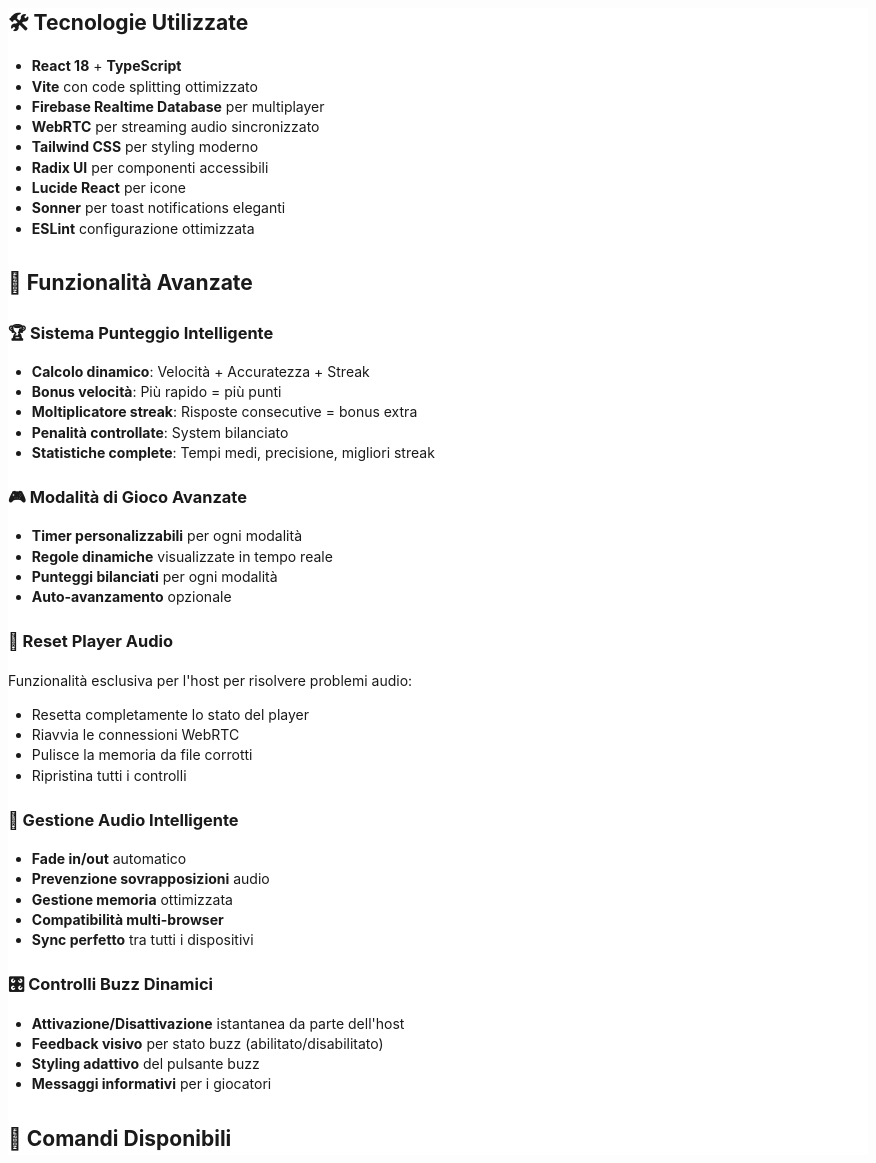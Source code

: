 ## 🛠️ Tecnologie Utilizzate

- **React 18** + **TypeScript**
- **Vite** con code splitting ottimizzato
- **Firebase Realtime Database** per multiplayer
- **WebRTC** per streaming audio sincronizzato
- **Tailwind CSS** per styling moderno
- **Radix UI** per componenti accessibili
- **Lucide React** per icone
- **Sonner** per toast notifications eleganti
- **ESLint** configurazione ottimizzata

## 📱 Funzionalità Avanzate

### 🏆 Sistema Punteggio Intelligente
- **Calcolo dinamico**: Velocità + Accuratezza + Streak
- **Bonus velocità**: Più rapido = più punti
- **Moltiplicatore streak**: Risposte consecutive = bonus extra
- **Penalità controllate**: System bilanciato
- **Statistiche complete**: Tempi medi, precisione, migliori streak

### 🎮 Modalità di Gioco Avanzate
- **Timer personalizzabili** per ogni modalità
- **Regole dinamiche** visualizzate in tempo reale
- **Punteggi bilanciati** per ogni modalità
- **Auto-avanzamento** opzionale

### 🔄 Reset Player Audio
Funzionalità esclusiva per l'host per risolvere problemi audio:
- Resetta completamente lo stato del player
- Riavvia le connessioni WebRTC
- Pulisce la memoria da file corrotti
- Ripristina tutti i controlli

### 🎵 Gestione Audio Intelligente
- **Fade in/out** automatico
- **Prevenzione sovrapposizioni** audio
- **Gestione memoria** ottimizzata
- **Compatibilità multi-browser**
- **Sync perfetto** tra tutti i dispositivi

### 🎛️ Controlli Buzz Dinamici
- **Attivazione/Disattivazione** istantanea da parte dell'host
- **Feedback visivo** per stato buzz (abilitato/disabilitato)
- **Styling adattivo** del pulsante buzz
- **Messaggi informativi** per i giocatori

## 🔧 Comandi Disponibili
